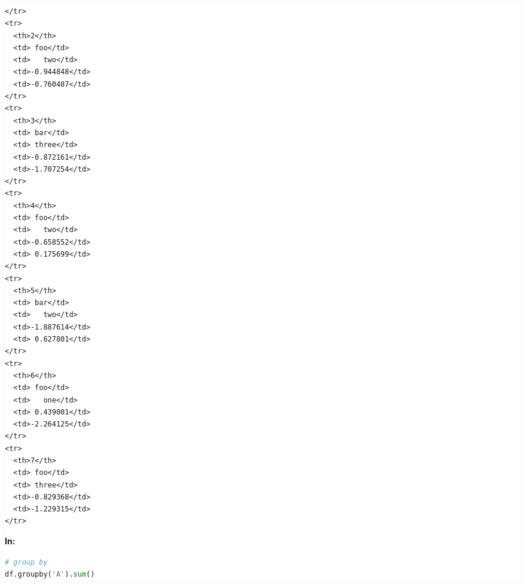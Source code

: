     </tr>
    <tr>
      <th>2</th>
      <td> foo</td>
      <td>   two</td>
      <td>-0.944848</td>
      <td>-0.760487</td>
    </tr>
    <tr>
      <th>3</th>
      <td> bar</td>
      <td> three</td>
      <td>-0.872161</td>
      <td>-1.707254</td>
    </tr>
    <tr>
      <th>4</th>
      <td> foo</td>
      <td>   two</td>
      <td>-0.658552</td>
      <td> 0.175699</td>
    </tr>
    <tr>
      <th>5</th>
      <td> bar</td>
      <td>   two</td>
      <td>-1.887614</td>
      <td> 0.627801</td>
    </tr>
    <tr>
      <th>6</th>
      <td> foo</td>
      <td>   one</td>
      <td> 0.439001</td>
      <td>-2.264125</td>
    </tr>
    <tr>
      <th>7</th>
      <td> foo</td>
      <td> three</td>
      <td>-0.829368</td>
      <td>-1.229315</td>
    </tr>
  </tbody>
</table>
</div>



**In:**


```python
# group by
df.groupby('A').sum()
```

